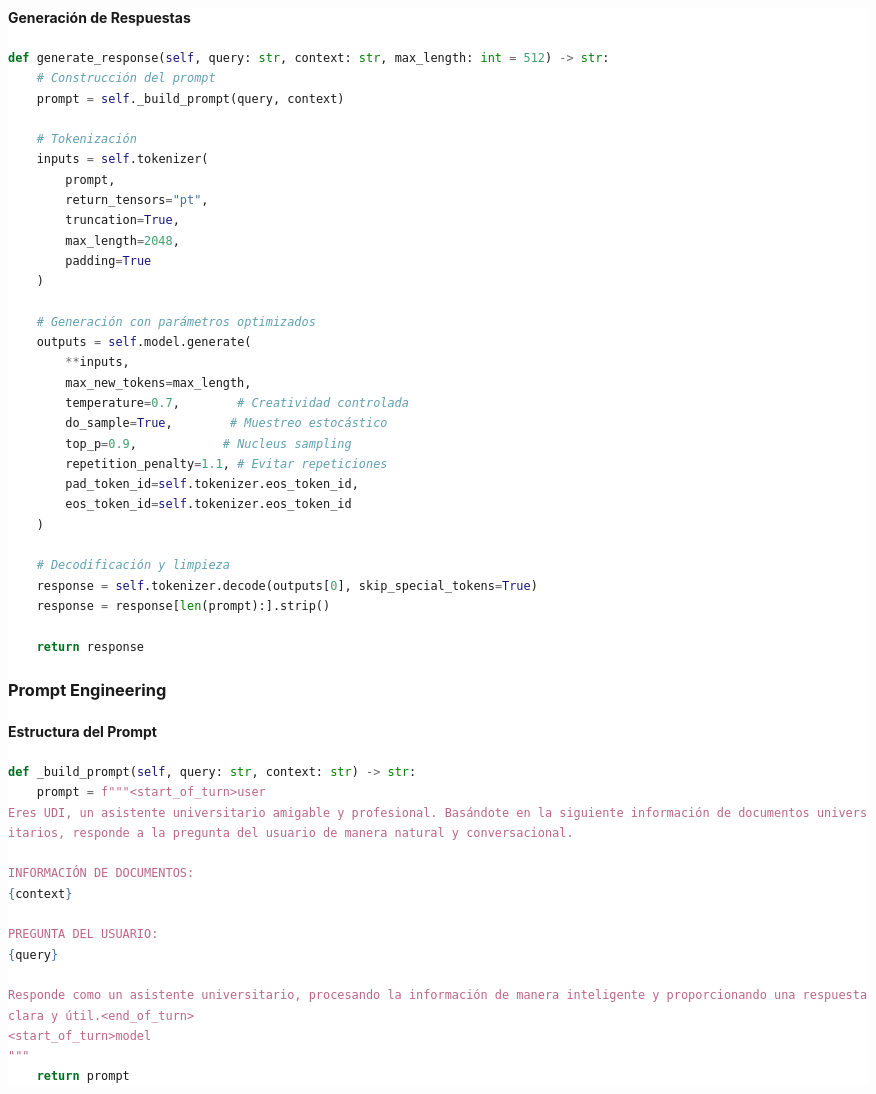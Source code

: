#### **Generación de Respuestas**

```python
def generate_response(self, query: str, context: str, max_length: int = 512) -> str:
    # Construcción del prompt
    prompt = self._build_prompt(query, context)
    
    # Tokenización
    inputs = self.tokenizer(
        prompt,
        return_tensors="pt",
        truncation=True,
        max_length=2048,
        padding=True
    )
    
    # Generación con parámetros optimizados
    outputs = self.model.generate(
        **inputs,
        max_new_tokens=max_length,
        temperature=0.7,        # Creatividad controlada
        do_sample=True,        # Muestreo estocástico
        top_p=0.9,            # Nucleus sampling
        repetition_penalty=1.1, # Evitar repeticiones
        pad_token_id=self.tokenizer.eos_token_id,
        eos_token_id=self.tokenizer.eos_token_id
    )
    
    # Decodificación y limpieza
    response = self.tokenizer.decode(outputs[0], skip_special_tokens=True)
    response = response[len(prompt):].strip()
    
    return response
```

### **Prompt Engineering**

#### **Estructura del Prompt**

```python
def _build_prompt(self, query: str, context: str) -> str:
    prompt = f"""<start_of_turn>user
Eres UDI, un asistente universitario amigable y profesional. Basándote en la siguiente información de documentos universitarios, responde a la pregunta del usuario de manera natural y conversacional.

INFORMACIÓN DE DOCUMENTOS:
{context}

PREGUNTA DEL USUARIO:
{query}

Responde como un asistente universitario, procesando la información de manera inteligente y proporcionando una respuesta clara y útil.<end_of_turn>
<start_of_turn>model
"""
    return prompt
```
